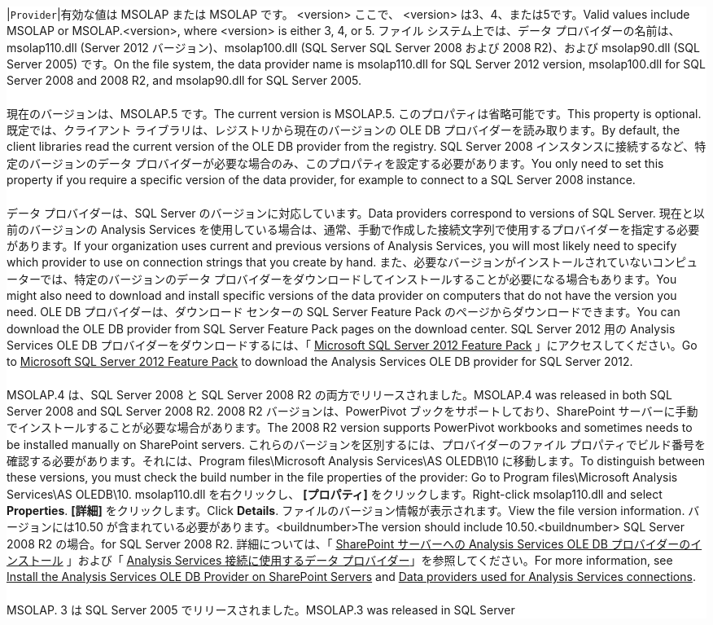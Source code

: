 |`Provider`|<span data-ttu-id="f6e89-137">有効な値は MSOLAP または MSOLAP です。 \<version> ここで、 \<version> は3、4、または5です。</span><span class="sxs-lookup"><span data-stu-id="f6e89-137">Valid values include MSOLAP or MSOLAP.\<version>, where \<version> is either 3, 4, or 5.</span></span> <span data-ttu-id="f6e89-138">ファイル システム上では、データ プロバイダーの名前は、msolap110.dll (Server 2012 バージョン)、msolap100.dll (SQL Server SQL Server 2008 および 2008 R2)、および msolap90.dll (SQL Server 2005) です。</span><span class="sxs-lookup"><span data-stu-id="f6e89-138">On the file system, the data provider name is msolap110.dll for SQL Server 2012 version, msolap100.dll for SQL Server 2008 and 2008 R2, and msolap90.dll for SQL Server 2005.</span></span><br /><br /> <span data-ttu-id="f6e89-139">現在のバージョンは、MSOLAP.5 です。</span><span class="sxs-lookup"><span data-stu-id="f6e89-139">The current version is MSOLAP.5.</span></span> <span data-ttu-id="f6e89-140">このプロパティは省略可能です。</span><span class="sxs-lookup"><span data-stu-id="f6e89-140">This property is optional.</span></span> <span data-ttu-id="f6e89-141">既定では、クライアント ライブラリは、レジストリから現在のバージョンの OLE DB プロバイダーを読み取ります。</span><span class="sxs-lookup"><span data-stu-id="f6e89-141">By default, the client libraries read the current version of the OLE DB provider from the registry.</span></span> <span data-ttu-id="f6e89-142">SQL Server 2008 インスタンスに接続するなど、特定のバージョンのデータ プロバイダーが必要な場合のみ、このプロパティを設定する必要があります。</span><span class="sxs-lookup"><span data-stu-id="f6e89-142">You only need to set this property if you require a specific version of the data provider, for example to connect to a SQL Server 2008 instance.</span></span><br /><br /> <span data-ttu-id="f6e89-143">データ プロバイダーは、SQL Server のバージョンに対応しています。</span><span class="sxs-lookup"><span data-stu-id="f6e89-143">Data providers correspond to versions of SQL Server.</span></span> <span data-ttu-id="f6e89-144">現在と以前のバージョンの Analysis Services を使用している場合は、通常、手動で作成した接続文字列で使用するプロバイダーを指定する必要があります。</span><span class="sxs-lookup"><span data-stu-id="f6e89-144">If your organization uses current and previous versions of Analysis Services, you will most likely need to specify which provider to use on connection strings that you create by hand.</span></span> <span data-ttu-id="f6e89-145">また、必要なバージョンがインストールされていないコンピューターでは、特定のバージョンのデータ プロバイダーをダウンロードしてインストールすることが必要になる場合もあります。</span><span class="sxs-lookup"><span data-stu-id="f6e89-145">You might also need to download and install specific versions of the data provider on computers that do not have the version you need.</span></span> <span data-ttu-id="f6e89-146">OLE DB プロバイダーは、ダウンロード センターの SQL Server Feature Pack のページからダウンロードできます。</span><span class="sxs-lookup"><span data-stu-id="f6e89-146">You can download the OLE DB provider from SQL Server Feature Pack pages on the download center.</span></span> <span data-ttu-id="f6e89-147">SQL Server 2012 用の Analysis Services OLE DB プロバイダーをダウンロードするには、「 [Microsoft SQL Server 2012 Feature Pack](https://go.microsoft.com/fwlink/?LinkId=296473) 」にアクセスしてください。</span><span class="sxs-lookup"><span data-stu-id="f6e89-147">Go to [Microsoft SQL Server 2012 Feature Pack](https://go.microsoft.com/fwlink/?LinkId=296473) to download the Analysis Services OLE DB provider for SQL Server 2012.</span></span><br /><br /> <span data-ttu-id="f6e89-148">MSOLAP.4 は、SQL Server 2008 と SQL Server 2008 R2 の両方でリリースされました。</span><span class="sxs-lookup"><span data-stu-id="f6e89-148">MSOLAP.4 was released in both SQL Server 2008 and SQL Server 2008 R2.</span></span> <span data-ttu-id="f6e89-149">2008 R2 バージョンは、PowerPivot ブックをサポートしており、SharePoint サーバーに手動でインストールすることが必要な場合があります。</span><span class="sxs-lookup"><span data-stu-id="f6e89-149">The 2008 R2 version supports PowerPivot workbooks and sometimes needs to be installed manually on SharePoint servers.</span></span> <span data-ttu-id="f6e89-150">これらのバージョンを区別するには、プロバイダーのファイル プロパティでビルド番号を確認する必要があります。それには、Program files\Microsoft Analysis Services\AS OLEDB\10 に移動します。</span><span class="sxs-lookup"><span data-stu-id="f6e89-150">To distinguish between these versions, you must check the build number in the file properties of the provider: Go to Program files\Microsoft Analysis Services\AS OLEDB\10.</span></span> <span data-ttu-id="f6e89-151">msolap110.dll を右クリックし、 **[プロパティ]** をクリックします。</span><span class="sxs-lookup"><span data-stu-id="f6e89-151">Right-click msolap110.dll and select **Properties**.</span></span> <span data-ttu-id="f6e89-152">**[詳細]** をクリックします。</span><span class="sxs-lookup"><span data-stu-id="f6e89-152">Click **Details**.</span></span> <span data-ttu-id="f6e89-153">ファイルのバージョン情報が表示されます。</span><span class="sxs-lookup"><span data-stu-id="f6e89-153">View the file version information.</span></span> <span data-ttu-id="f6e89-154">バージョンには10.50 が含まれている必要があります。\<buildnumber></span><span class="sxs-lookup"><span data-stu-id="f6e89-154">The version should include 10.50.\<buildnumber></span></span> <span data-ttu-id="f6e89-155">SQL Server 2008 R2 の場合。</span><span class="sxs-lookup"><span data-stu-id="f6e89-155">for SQL Server 2008 R2.</span></span> <span data-ttu-id="f6e89-156">詳細については、「 [SharePoint サーバーへの Analysis Services OLE DB プロバイダーのインストール](../../sql-server/install/install-the-analysis-services-ole-db-provider-on-sharepoint-servers.md) 」および「 [Analysis Services 接続に使用するデータ プロバイダー](data-providers-used-for-analysis-services-connections.md)」を参照してください。</span><span class="sxs-lookup"><span data-stu-id="f6e89-156">For more information, see [Install the Analysis Services OLE DB Provider on SharePoint Servers](../../sql-server/install/install-the-analysis-services-ole-db-provider-on-sharepoint-servers.md) and [Data providers used for Analysis Services connections](data-providers-used-for-analysis-services-connections.md).</span></span><br /><br /> <span data-ttu-id="f6e89-157">MSOLAP. 3 は SQL Server 2005 でリリースされました。</span><span class="sxs-lookup"><span data-stu-id="f6e89-157">MSOLAP.3 was released in SQL Server